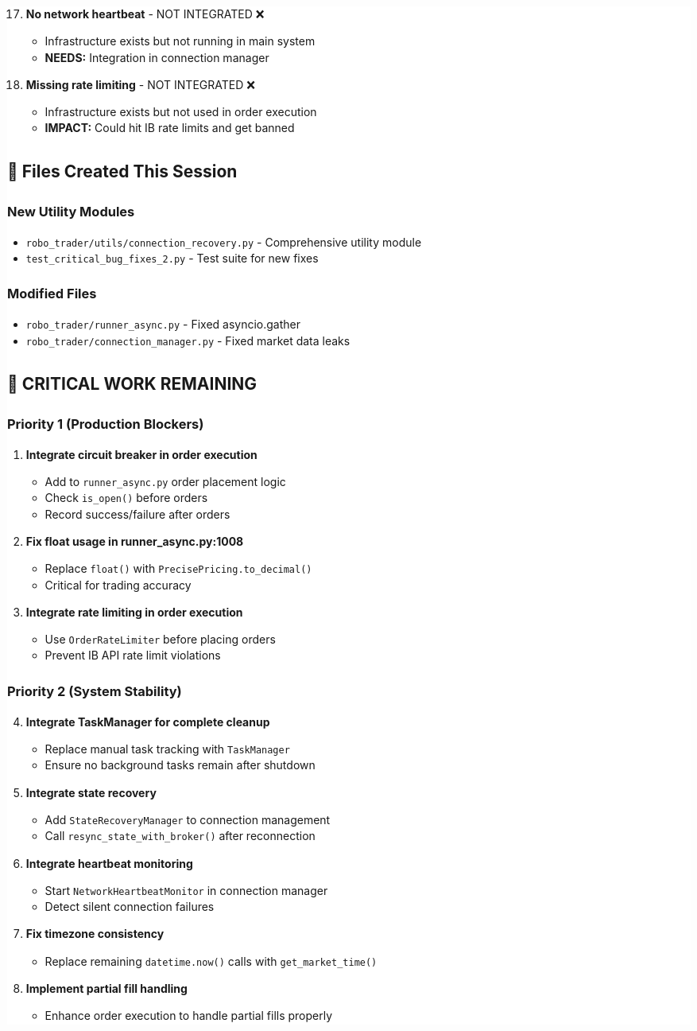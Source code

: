 17. **No network heartbeat** - NOT INTEGRATED ❌
    - Infrastructure exists but not running in main system
    - **NEEDS:** Integration in connection manager

18. **Missing rate limiting** - NOT INTEGRATED ❌
    - Infrastructure exists but not used in order execution
    - **IMPACT:** Could hit IB rate limits and get banned

## 📁 Files Created This Session

### New Utility Modules
- `robo_trader/utils/connection_recovery.py` - Comprehensive utility module
- `test_critical_bug_fixes_2.py` - Test suite for new fixes

### Modified Files
- `robo_trader/runner_async.py` - Fixed asyncio.gather
- `robo_trader/connection_manager.py` - Fixed market data leaks

## 🚨 CRITICAL WORK REMAINING

### Priority 1 (Production Blockers)
1. **Integrate circuit breaker in order execution**
   - Add to `runner_async.py` order placement logic
   - Check `is_open()` before orders
   - Record success/failure after orders

2. **Fix float usage in runner_async.py:1008**
   - Replace `float()` with `PrecisePricing.to_decimal()`
   - Critical for trading accuracy

3. **Integrate rate limiting in order execution**
   - Use `OrderRateLimiter` before placing orders
   - Prevent IB API rate limit violations

### Priority 2 (System Stability)
4. **Integrate TaskManager for complete cleanup**
   - Replace manual task tracking with `TaskManager`
   - Ensure no background tasks remain after shutdown

5. **Integrate state recovery**
   - Add `StateRecoveryManager` to connection management
   - Call `resync_state_with_broker()` after reconnection

6. **Integrate heartbeat monitoring**
   - Start `NetworkHeartbeatMonitor` in connection manager
   - Detect silent connection failures

7. **Fix timezone consistency**
   - Replace remaining `datetime.now()` calls with `get_market_time()`

8. **Implement partial fill handling**
   - Enhance order execution to handle partial fills properly
